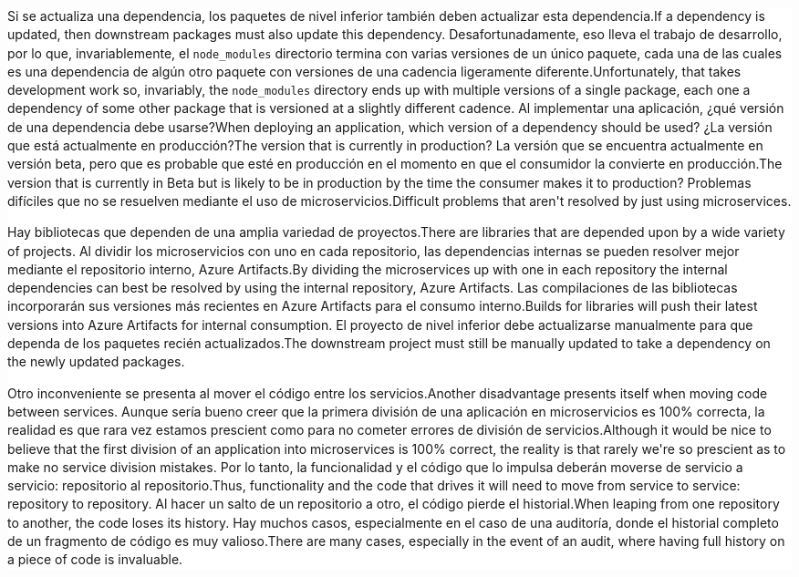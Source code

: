 <span data-ttu-id="5bbdc-205">Si se actualiza una dependencia, los paquetes de nivel inferior también deben actualizar esta dependencia.</span><span class="sxs-lookup"><span data-stu-id="5bbdc-205">If a dependency is updated, then downstream packages must also update this dependency.</span></span> <span data-ttu-id="5bbdc-206">Desafortunadamente, eso lleva el trabajo de desarrollo, por lo que, invariablemente, el `node_modules` directorio termina con varias versiones de un único paquete, cada una de las cuales es una dependencia de algún otro paquete con versiones de una cadencia ligeramente diferente.</span><span class="sxs-lookup"><span data-stu-id="5bbdc-206">Unfortunately, that takes development work so, invariably, the `node_modules` directory ends up with multiple versions of a single package, each one a dependency of some other package that is versioned at a slightly different cadence.</span></span> <span data-ttu-id="5bbdc-207">Al implementar una aplicación, ¿qué versión de una dependencia debe usarse?</span><span class="sxs-lookup"><span data-stu-id="5bbdc-207">When deploying an application, which version of a dependency should be used?</span></span> <span data-ttu-id="5bbdc-208">¿La versión que está actualmente en producción?</span><span class="sxs-lookup"><span data-stu-id="5bbdc-208">The version that is currently in production?</span></span> <span data-ttu-id="5bbdc-209">La versión que se encuentra actualmente en versión beta, pero que es probable que esté en producción en el momento en que el consumidor la convierte en producción.</span><span class="sxs-lookup"><span data-stu-id="5bbdc-209">The version that is currently in Beta but is likely to be in production by the time the consumer makes it to production?</span></span> <span data-ttu-id="5bbdc-210">Problemas difíciles que no se resuelven mediante el uso de microservicios.</span><span class="sxs-lookup"><span data-stu-id="5bbdc-210">Difficult problems that aren't resolved by just using microservices.</span></span>

<span data-ttu-id="5bbdc-211">Hay bibliotecas que dependen de una amplia variedad de proyectos.</span><span class="sxs-lookup"><span data-stu-id="5bbdc-211">There are libraries that are depended upon by a wide variety of projects.</span></span> <span data-ttu-id="5bbdc-212">Al dividir los microservicios con uno en cada repositorio, las dependencias internas se pueden resolver mejor mediante el repositorio interno, Azure Artifacts.</span><span class="sxs-lookup"><span data-stu-id="5bbdc-212">By dividing the microservices up with one in each repository the internal dependencies can best be resolved by using the internal repository, Azure Artifacts.</span></span> <span data-ttu-id="5bbdc-213">Las compilaciones de las bibliotecas incorporarán sus versiones más recientes en Azure Artifacts para el consumo interno.</span><span class="sxs-lookup"><span data-stu-id="5bbdc-213">Builds for libraries will push their latest versions into Azure Artifacts for internal consumption.</span></span> <span data-ttu-id="5bbdc-214">El proyecto de nivel inferior debe actualizarse manualmente para que dependa de los paquetes recién actualizados.</span><span class="sxs-lookup"><span data-stu-id="5bbdc-214">The downstream project must still be manually updated to take a dependency on the newly updated packages.</span></span>

<span data-ttu-id="5bbdc-215">Otro inconveniente se presenta al mover el código entre los servicios.</span><span class="sxs-lookup"><span data-stu-id="5bbdc-215">Another disadvantage presents itself when moving code between services.</span></span> <span data-ttu-id="5bbdc-216">Aunque sería bueno creer que la primera división de una aplicación en microservicios es 100% correcta, la realidad es que rara vez estamos prescient como para no cometer errores de división de servicios.</span><span class="sxs-lookup"><span data-stu-id="5bbdc-216">Although it would be nice to believe that the first division of an application into microservices is 100% correct, the reality is that rarely we're so prescient as to make no service division mistakes.</span></span> <span data-ttu-id="5bbdc-217">Por lo tanto, la funcionalidad y el código que lo impulsa deberán moverse de servicio a servicio: repositorio al repositorio.</span><span class="sxs-lookup"><span data-stu-id="5bbdc-217">Thus, functionality and the code that drives it will need to move from service to service: repository to repository.</span></span> <span data-ttu-id="5bbdc-218">Al hacer un salto de un repositorio a otro, el código pierde el historial.</span><span class="sxs-lookup"><span data-stu-id="5bbdc-218">When leaping from one repository to another, the code loses its history.</span></span> <span data-ttu-id="5bbdc-219">Hay muchos casos, especialmente en el caso de una auditoría, donde el historial completo de un fragmento de código es muy valioso.</span><span class="sxs-lookup"><span data-stu-id="5bbdc-219">There are many cases, especially in the event of an audit, where having full history on a piece of code is invaluable.</span></span>
